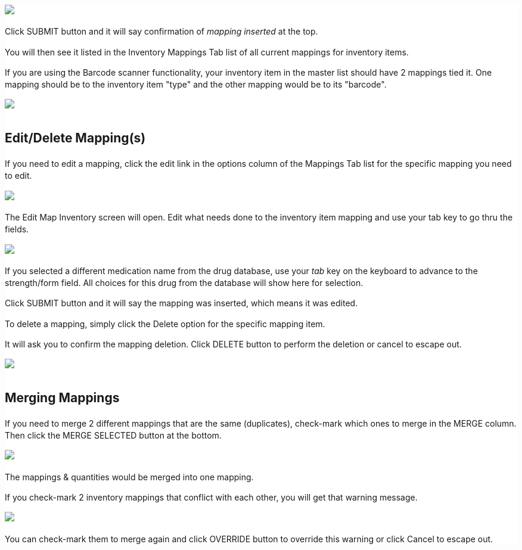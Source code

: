 ![](inventory-mappings.images/image17.png)

Click SUBMIT button and it will say confirmation of *mapping inserted* at the top.

You will then see it listed in the Inventory Mappings Tab list of all current mappings for inventory items.

If you are using the Barcode scanner functionality, your inventory item in the master list should have 2 mappings tied it. One mapping should be to the inventory item "type" and the other mapping would be to its "barcode".

![](inventory-mappings.images/image18.png)

## Edit/Delete Mapping(s)

If you need to edit a mapping, click the edit link in the options column of the Mappings Tab list for the specific mapping you need to edit.

![](inventory-mappings.images/image19.png)

The Edit Map Inventory screen will open. Edit what needs done to the inventory item mapping and use your tab key to go thru the fields.

![](inventory-mappings.images/image20.png)

If you selected a different medication name from the drug database, use your *tab* key on the keyboard to advance to the strength/form field. All choices for this drug from the database will show here for selection.

Click SUBMIT button and it will say the mapping was inserted, which means it was edited.

To delete a mapping, simply click the Delete option for the specific mapping item.

It will ask you to confirm the mapping deletion. Click DELETE button to perform the deletion or cancel to escape out.

![](inventory-mappings.images/image21.png)

## Merging Mappings

If you need to merge 2 different mappings that are the same (duplicates), check-mark which ones to merge in the MERGE column. Then click the MERGE SELECTED button at the bottom.

![](inventory-mappings.images/image22.png)

The mappings & quantities would be merged into one mapping.

If you check-mark 2 inventory mappings that conflict with each other, you will get that warning message.

![](https://lh3.googleusercontent.com/n7cKcF7tUCo183-0SPb37UL7DpJjxfmHY4Ccfg3NvwEkkV3SOpKDRrl2ls1MLhoyWG65ZkCpJkfrr6IzBUoWsh4FkO8VgZtjYd7qlaPryWhSl7OnCoGff6YUozy5YzrfuTSri_TmL0vTa1j_pg)

You can check-mark them to merge again and click OVERRIDE button to override this warning or click Cancel to escape out.

